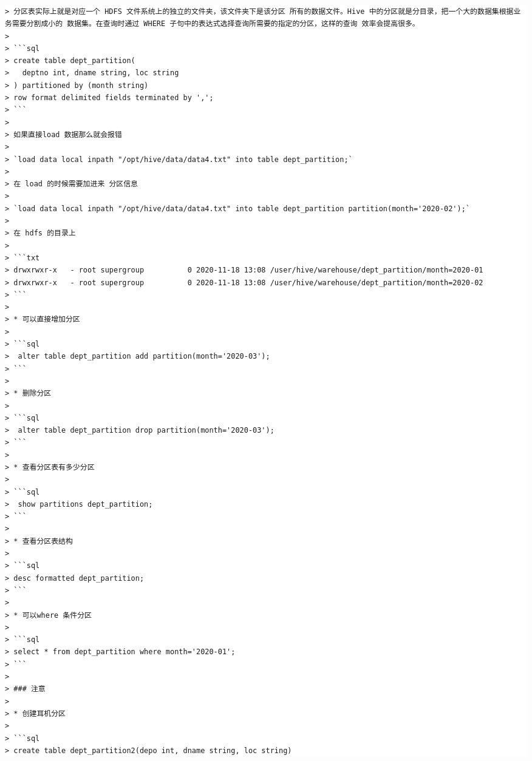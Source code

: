 	> 分区表实际上就是对应一个 HDFS 文件系统上的独立的文件夹，该文件夹下是该分区 所有的数据文件。Hive 中的分区就是分目录，把一个大的数据集根据业务需要分割成小的 数据集。在查询时通过 WHERE 子句中的表达式选择查询所需要的指定的分区，这样的查询 效率会提高很多。
	>
	> ```sql
	> create table dept_partition(
	> 	deptno int, dname string, loc string
	> ) partitioned by (month string)
	> row format delimited fields terminated by ',';
	> ```
	>
	> 如果直接load 数据那么就会报错
	>
	> `load data local inpath "/opt/hive/data/data4.txt" into table dept_partition;`
	>
	> 在 load 的时候需要加进来 分区信息
	>
	> `load data local inpath "/opt/hive/data/data4.txt" into table dept_partition partition(month='2020-02');`
	>
	> 在 hdfs 的目录上
	>
	> ```txt
	> drwxrwxr-x   - root supergroup          0 2020-11-18 13:08 /user/hive/warehouse/dept_partition/month=2020-01
	> drwxrwxr-x   - root supergroup          0 2020-11-18 13:08 /user/hive/warehouse/dept_partition/month=2020-02
	> ```
	>
	> * 可以直接增加分区 
	>
	> ```sql
	>  alter table dept_partition add partition(month='2020-03');
	> ```
	>
	> * 删除分区
	>
	> ```sql
	>  alter table dept_partition drop partition(month='2020-03');
	> ```
	>
	> * 查看分区表有多少分区
	>
	> ```sql
	>  show partitions dept_partition;
	> ```
	>
	> * 查看分区表结构
	>
	> ```sql
	> desc formatted dept_partition;
	> ```
	>
	> * 可以where 条件分区
	>
	> ```sql
	> select * from dept_partition where month='2020-01';
	> ```
	>
	> ### 注意
	>
	> * 创建耳机分区
	>
	> ```sql
	> create table dept_partition2(depo int, dname string, loc string)
